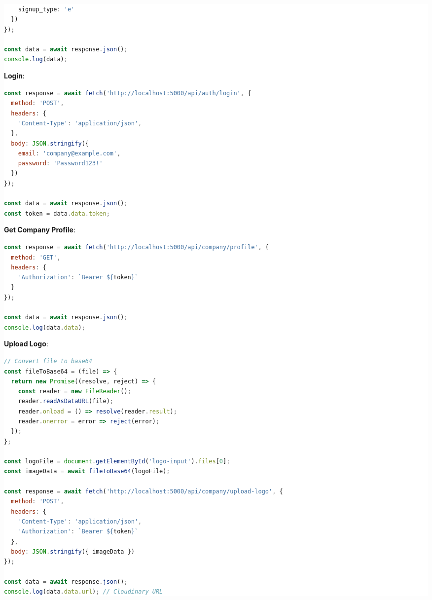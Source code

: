 ```javascript
    signup_type: 'e'
  })
});

const data = await response.json();
console.log(data);
```

**Login**:
```javascript
const response = await fetch('http://localhost:5000/api/auth/login', {
  method: 'POST',
  headers: {
    'Content-Type': 'application/json',
  },
  body: JSON.stringify({
    email: 'company@example.com',
    password: 'Password123!'
  })
});

const data = await response.json();
const token = data.data.token;
```

**Get Company Profile**:
```javascript
const response = await fetch('http://localhost:5000/api/company/profile', {
  method: 'GET',
  headers: {
    'Authorization': `Bearer ${token}`
  }
});

const data = await response.json();
console.log(data.data);
```

**Upload Logo**:
```javascript
// Convert file to base64
const fileToBase64 = (file) => {
  return new Promise((resolve, reject) => {
    const reader = new FileReader();
    reader.readAsDataURL(file);
    reader.onload = () => resolve(reader.result);
    reader.onerror = error => reject(error);
  });
};

const logoFile = document.getElementById('logo-input').files[0];
const imageData = await fileToBase64(logoFile);

const response = await fetch('http://localhost:5000/api/company/upload-logo', {
  method: 'POST',
  headers: {
    'Content-Type': 'application/json',
    'Authorization': `Bearer ${token}`
  },
  body: JSON.stringify({ imageData })
});

const data = await response.json();
console.log(data.data.url); // Cloudinary URL
```
